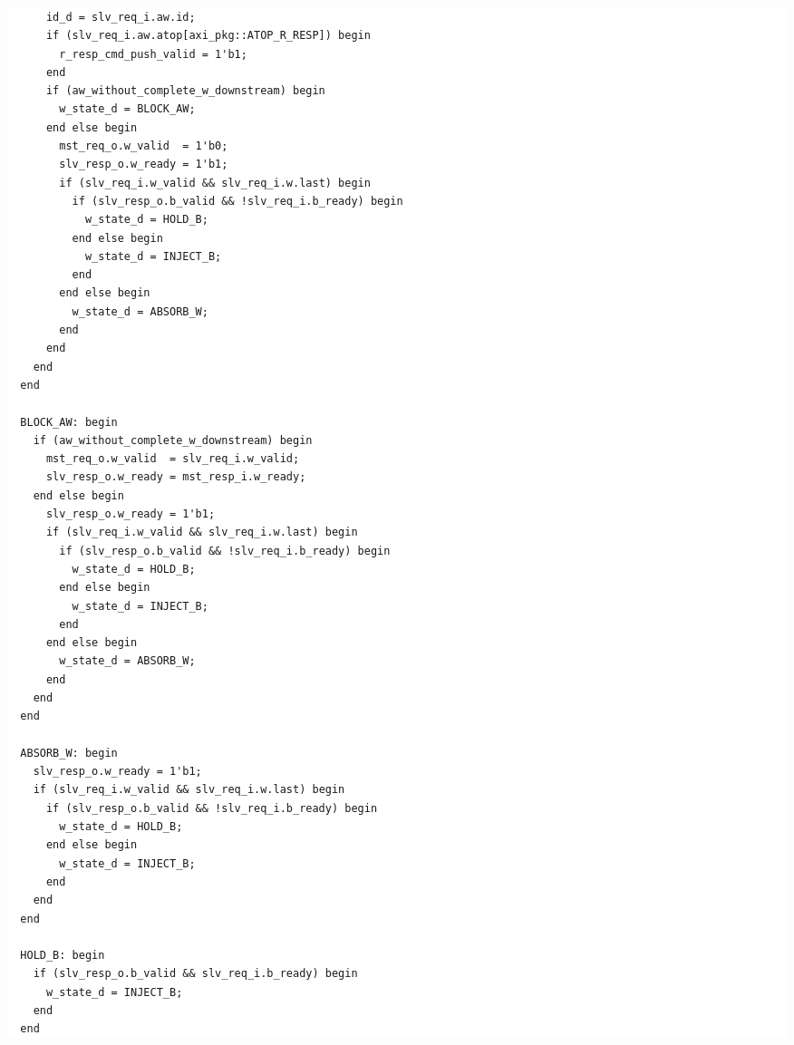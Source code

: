           id_d = slv_req_i.aw.id;
          if (slv_req_i.aw.atop[axi_pkg::ATOP_R_RESP]) begin
            r_resp_cmd_push_valid = 1'b1;
          end
          if (aw_without_complete_w_downstream) begin
            w_state_d = BLOCK_AW;
          end else begin
            mst_req_o.w_valid  = 1'b0;
            slv_resp_o.w_ready = 1'b1;
            if (slv_req_i.w_valid && slv_req_i.w.last) begin
              if (slv_resp_o.b_valid && !slv_req_i.b_ready) begin
                w_state_d = HOLD_B;
              end else begin
                w_state_d = INJECT_B;
              end
            end else begin
              w_state_d = ABSORB_W;
            end
          end
        end
      end

      BLOCK_AW: begin
        if (aw_without_complete_w_downstream) begin
          mst_req_o.w_valid  = slv_req_i.w_valid;
          slv_resp_o.w_ready = mst_resp_i.w_ready;
        end else begin
          slv_resp_o.w_ready = 1'b1;
          if (slv_req_i.w_valid && slv_req_i.w.last) begin
            if (slv_resp_o.b_valid && !slv_req_i.b_ready) begin
              w_state_d = HOLD_B;
            end else begin
              w_state_d = INJECT_B;
            end
          end else begin
            w_state_d = ABSORB_W;
          end
        end
      end

      ABSORB_W: begin
        slv_resp_o.w_ready = 1'b1;
        if (slv_req_i.w_valid && slv_req_i.w.last) begin
          if (slv_resp_o.b_valid && !slv_req_i.b_ready) begin
            w_state_d = HOLD_B;
          end else begin
            w_state_d = INJECT_B;
          end
        end
      end

      HOLD_B: begin
        if (slv_resp_o.b_valid && slv_req_i.b_ready) begin
          w_state_d = INJECT_B;
        end
      end
